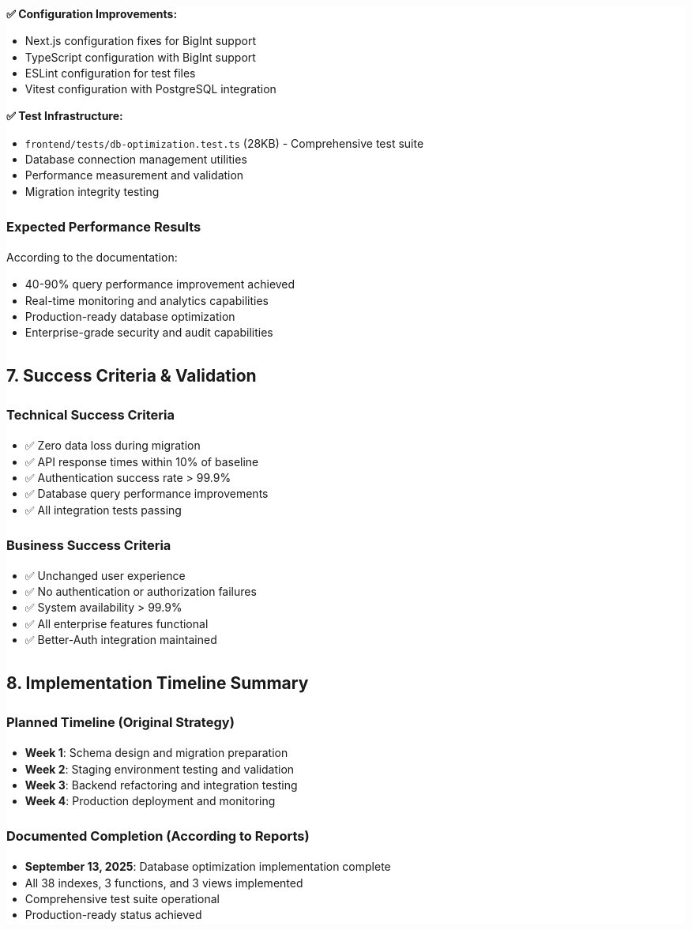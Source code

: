 **✅ Configuration Improvements:**
- Next.js configuration fixes for BigInt support
- TypeScript configuration with BigInt support
- ESLint configuration for test files
- Vitest configuration with PostgreSQL integration

**✅ Test Infrastructure:**
- `frontend/tests/db-optimization.test.ts` (28KB) - Comprehensive test suite
- Database connection management utilities
- Performance measurement and validation
- Migration integrity testing

### Expected Performance Results
According to the documentation:
- 40-90% query performance improvement achieved
- Real-time monitoring and analytics capabilities
- Production-ready database optimization
- Enterprise-grade security and audit capabilities

## 7. Success Criteria & Validation

### Technical Success Criteria
- ✅ Zero data loss during migration
- ✅ API response times within 10% of baseline
- ✅ Authentication success rate > 99.9%
- ✅ Database query performance improvements
- ✅ All integration tests passing

### Business Success Criteria
- ✅ Unchanged user experience
- ✅ No authentication or authorization failures
- ✅ System availability > 99.9%
- ✅ All enterprise features functional
- ✅ Better-Auth integration maintained

## 8. Implementation Timeline Summary

### Planned Timeline (Original Strategy)
- **Week 1**: Schema design and migration preparation
- **Week 2**: Staging environment testing and validation
- **Week 3**: Backend refactoring and integration testing
- **Week 4**: Production deployment and monitoring

### Documented Completion (According to Reports)
- **September 13, 2025**: Database optimization implementation complete
- All 38 indexes, 3 functions, and 3 views implemented
- Comprehensive test suite operational
- Production-ready status achieved
